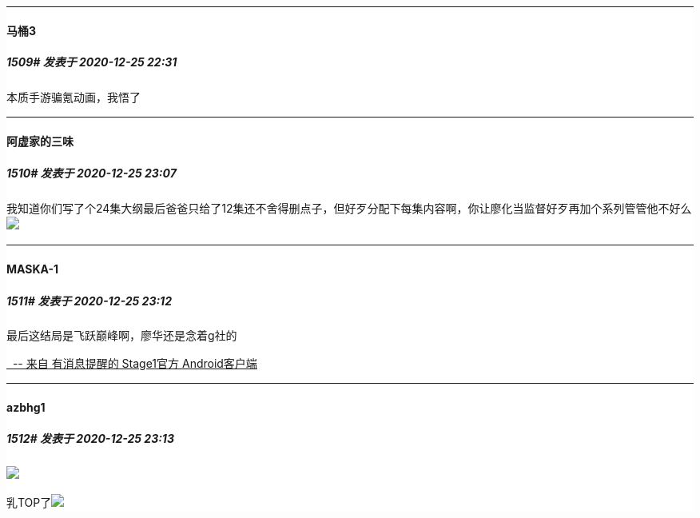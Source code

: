 




*****

####  马桶3  
##### 1509#       发表于 2020-12-25 22:31




本质手游骗氪动画，我悟了







*****

####  阿虚家的三味  
##### 1510#       发表于 2020-12-25 23:07




我知道你们写了个24集大纲最后爸爸只给了12集还不舍得删点子，但好歹分配下每集内容啊，你让廖化当监督好歹再加个系列管管他不好么<img src="https://static.saraba1st.com/image/smiley/face2017/067.png" referrerpolicy="no-referrer">







*****

####  MASKA-1  
##### 1511#       发表于 2020-12-25 23:12




最后这结局是飞跃巅峰啊，廖华还是念着g社的

[  -- 来自 有消息提醒的 Stage1官方 Android客户端](https://www.coolapk.com/apk/140634)







*****

####  azbhg1  
##### 1512#       发表于 2020-12-25 23:13



<img src="http://fp1.fghrsh.net/2020/12/25/149c40d03bd8d8b8ffa98ffba038c63f.jpg" referrerpolicy="no-referrer">

乳TOP了<img src="https://static.saraba1st.com/image/smiley/face2017/067.png" referrerpolicy="no-referrer">


